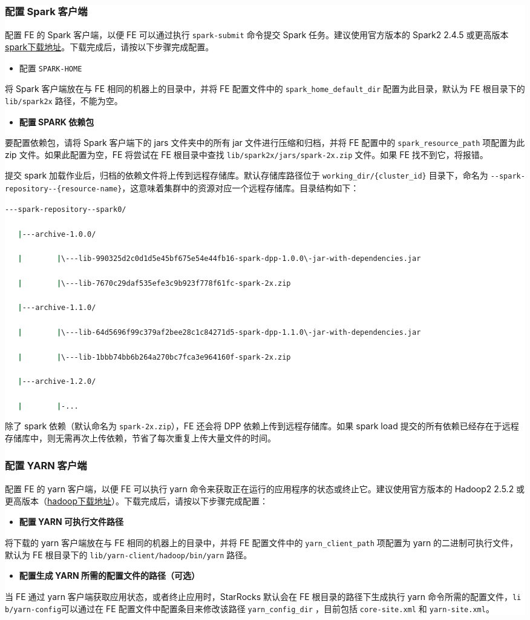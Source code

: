 ### 配置 Spark 客户端

配置 FE 的 Spark 客户端，以便 FE 可以通过执行 `spark-submit` 命令提交 Spark 任务。建议使用官方版本的 Spark2 2.4.5 或更高版本     [spark下载地址](https://archive.apache.org/dist/spark/)。下载完成后，请按以下步骤完成配置。

- 配置 `SPARK-HOME`
  
将 Spark 客户端放在与 FE 相同的机器上的目录中，并将 FE 配置文件中的 `spark_home_default_dir` 配置为此目录，默认为 FE 根目录下的 `lib/spark2x` 路径，不能为空。

- **配置 SPARK 依赖包**
  
要配置依赖包，请将 Spark 客户端下的 jars 文件夹中的所有 jar 文件进行压缩和归档，并将 FE 配置中的 `spark_resource_path` 项配置为此 zip 文件。如果此配置为空，FE 将尝试在 FE 根目录中查找 `lib/spark2x/jars/spark-2x.zip` 文件。如果 FE 找不到它，将报错。

提交 spark 加载作业后，归档的依赖文件将上传到远程存储库。默认存储库路径位于 `working_dir/{cluster_id}` 目录下，命名为 `--spark-repository--{resource-name}`，这意味着集群中的资源对应一个远程存储库。目录结构如下：

~~~bash
---spark-repository--spark0/

   |---archive-1.0.0/

   |        |\---lib-990325d2c0d1d5e45bf675e54e44fb16-spark-dpp-1.0.0\-jar-with-dependencies.jar

   |        |\---lib-7670c29daf535efe3c9b923f778f61fc-spark-2x.zip

   |---archive-1.1.0/

   |        |\---lib-64d5696f99c379af2bee28c1c84271d5-spark-dpp-1.1.0\-jar-with-dependencies.jar

   |        |\---lib-1bbb74bb6b264a270bc7fca3e964160f-spark-2x.zip

   |---archive-1.2.0/

   |        |-...

~~~

除了 spark 依赖（默认命名为 `spark-2x.zip`），FE 还会将 DPP 依赖上传到远程存储库。如果 spark load 提交的所有依赖已经存在于远程存储库中，则无需再次上传依赖，节省了每次重复上传大量文件的时间。

### 配置 YARN 客户端

配置 FE 的 yarn 客户端，以便 FE 可以执行 yarn 命令来获取正在运行的应用程序的状态或终止它。建议使用官方版本的 Hadoop2 2.5.2 或更高版本（[hadoop下载地址](https://archive.apache.org/dist/hadoop/common/)）。下载完成后，请按以下步骤完成配置：

- **配置 YARN 可执行文件路径**
  
将下载的 yarn 客户端放在与 FE 相同的机器上的目录中，并将 FE 配置文件中的 `yarn_client_path` 项配置为 yarn 的二进制可执行文件，默认为 FE 根目录下的 `lib/yarn-client/hadoop/bin/yarn` 路径。

- **配置生成 YARN 所需的配置文件的路径（可选）**
  
当 FE 通过 yarn 客户端获取应用状态，或者终止应用时，StarRocks 默认会在 FE 根目录的路径下生成执行 yarn 命令所需的配置文件，`lib/yarn-config`可以通过在 FE 配置文件中配置条目来修改该路径 `yarn_config_dir` ，目前包括 `core-site.xml` 和 `yarn-site.xml`。
